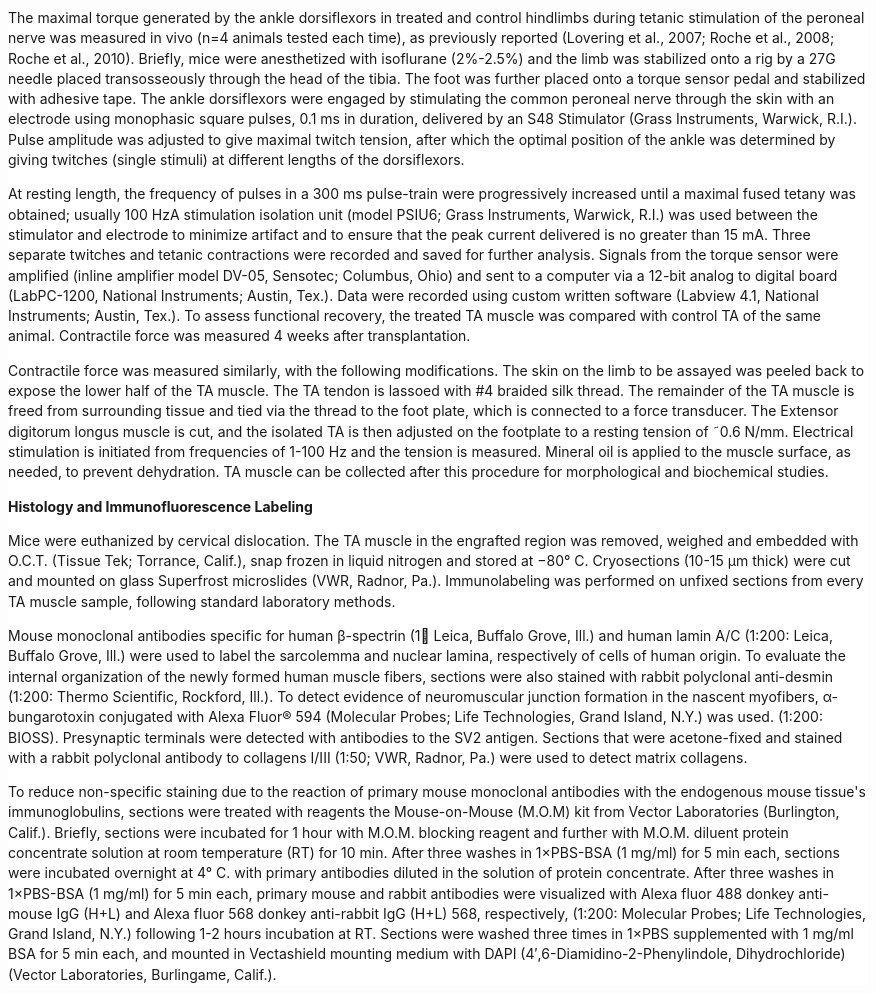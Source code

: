 The maximal torque generated by the ankle dorsiflexors in treated and control hindlimbs during tetanic stimulation of the peroneal nerve was measured in vivo (n=4 animals tested each time), as previously reported (Lovering et al., 2007; Roche et al., 2008; Roche et al., 2010). Briefly, mice were anesthetized with isoflurane (2%-2.5%) and the limb was stabilized onto a rig by a 27G needle placed transosseously through the head of the tibia. The foot was further placed onto a torque sensor pedal and stabilized with adhesive tape. The ankle dorsiflexors were engaged by stimulating the common peroneal nerve through the skin with an electrode using monophasic square pulses, 0.1 ms in duration, delivered by an S48 Stimulator (Grass Instruments, Warwick, R.I.). Pulse amplitude was adjusted to give maximal twitch tension, after which the optimal position of the ankle was determined by giving twitches (single stimuli) at different lengths of the dorsiflexors.

At resting length, the frequency of pulses in a 300 ms pulse-train were progressively increased until a maximal fused tetany was obtained; usually 100 HzA stimulation isolation unit (model PSIU6; Grass Instruments, Warwick, R.I.) was used between the stimulator and electrode to minimize artifact and to ensure that the peak current delivered is no greater than 15 mA. Three separate twitches and tetanic contractions were recorded and saved for further analysis. Signals from the torque sensor were amplified (inline amplifier model DV-05, Sensotec; Columbus, Ohio) and sent to a computer via a 12-bit analog to digital board (LabPC-1200, National Instruments; Austin, Tex.). Data were recorded using custom written software (Labview 4.1, National Instruments; Austin, Tex.). To assess functional recovery, the treated TA muscle was compared with control TA of the same animal. Contractile force was measured 4 weeks after transplantation.

Contractile force was measured similarly, with the following modifications. The skin on the limb to be assayed was peeled back to expose the lower half of the TA muscle. The TA tendon is lassoed with #4 braided silk thread. The remainder of the TA muscle is freed from surrounding tissue and tied via the thread to the foot plate, which is connected to a force transducer. The Extensor digitorum longus muscle is cut, and the isolated TA is then adjusted on the footplate to a resting tension of ˜0.6 N/mm. Electrical stimulation is initiated from frequencies of 1-100 Hz and the tension is measured. Mineral oil is applied to the muscle surface, as needed, to prevent dehydration. TA muscle can be collected after this procedure for morphological and biochemical studies.

**Histology and Immunofluorescence Labeling**

Mice were euthanized by cervical dislocation. The TA muscle in the engrafted region was removed, weighed and embedded with O.C.T. (Tissue Tek; Torrance, Calif.), snap frozen in liquid nitrogen and stored at −80° C. Cryosections (10-15 μm thick) were cut and mounted on glass Superfrost microslides (VWR, Radnor, Pa.). Immunolabeling was performed on unfixed sections from every TA muscle sample, following standard laboratory methods.

Mouse monoclonal antibodies specific for human β-spectrin (1:100: Leica, Buffalo Grove, Ill.) and human lamin A/C (1:200: Leica, Buffalo Grove, Ill.) were used to label the sarcolemma and nuclear lamina, respectively of cells of human origin. To evaluate the internal organization of the newly formed human muscle fibers, sections were also stained with rabbit polyclonal anti-desmin (1:200: Thermo Scientific, Rockford, Ill.). To detect evidence of neuromuscular junction formation in the nascent myofibers, α-bungarotoxin conjugated with Alexa Fluor® 594 (Molecular Probes; Life Technologies, Grand Island, N.Y.) was used. (1:200: BIOSS). Presynaptic terminals were detected with antibodies to the SV2 antigen. Sections that were acetone-fixed and stained with a rabbit polyclonal antibody to collagens I/III (1:50; VWR, Radnor, Pa.) were used to detect matrix collagens.

To reduce non-specific staining due to the reaction of primary mouse monoclonal antibodies with the endogenous mouse tissue's immunoglobulins, sections were treated with reagents the Mouse-on-Mouse (M.O.M) kit from Vector Laboratories (Burlington, Calif.). Briefly, sections were incubated for 1 hour with M.O.M. blocking reagent and further with M.O.M. diluent protein concentrate solution at room temperature (RT) for 10 min. After three washes in 1×PBS-BSA (1 mg/ml) for 5 min each, sections were incubated overnight at 4° C. with primary antibodies diluted in the solution of protein concentrate. After three washes in 1×PBS-BSA (1 mg/ml) for 5 min each, primary mouse and rabbit antibodies were visualized with Alexa fluor 488 donkey anti-mouse IgG (H+L) and Alexa fluor 568 donkey anti-rabbit IgG (H+L) 568, respectively, (1:200: Molecular Probes; Life Technologies, Grand Island, N.Y.) following 1-2 hours incubation at RT. Sections were washed three times in 1×PBS supplemented with 1 mg/ml BSA for 5 min each, and mounted in Vectashield mounting medium with DAPI (4′,6-Diamidino-2-Phenylindole, Dihydrochloride) (Vector Laboratories, Burlingame, Calif.).
